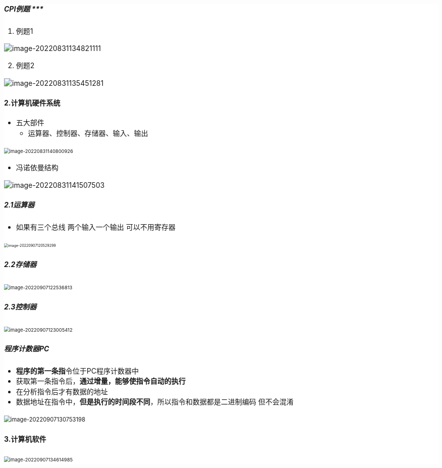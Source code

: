 ##### CPI例题 ***

1. 例题1

![image-20220831134821111](https://gitee.com/lynbz1018/image/raw/master/img/20220831134822.png)

2. 例题2

![image-20220831135451281](https://gitee.com/lynbz1018/image/raw/master/img/20220831135452.png)

   

#### 2.计算机硬件系统

* 五大部件
  * 运算器、控制器、存储器、输入、输出

<img src="https://gitee.com/lynbz1018/image/raw/master/img/20220831140802.png" alt="image-20220831140800926" style="zoom:67%;" />

* 冯诺依曼结构

![image-20220831141507503](https://gitee.com/lynbz1018/image/raw/master/img/20220831141508.png)

##### 2.1运算器

* 如果有三个总线 两个输入一个输出 可以不用寄存器

<img src="https://gitee.com/lynbz1018/image/raw/master/img/20220907120530.png" alt="image-20220907120529299" style="zoom:50%;" />

##### 2.2存储器



<img src="https://gitee.com/lynbz1018/image/raw/master/img/20220907122538.png" alt="image-20220907122536813" style="zoom:67%;" />



##### 2.3控制器



<img src="https://gitee.com/lynbz1018/image/raw/master/img/20220907123006.png" alt="image-20220907123005412" style="zoom:67%;" />



##### 程序计数器PC 

* **程序的第一条指**令位于PC程序计数器中
* 获取第一条指令后，**通过增量，能够使指令自动的执行**
* 在分析指令后才有数据的地址
* 数据地址在指令中，**但是执行的时间段不同**，所以指令和数据都是二进制编码 但不会混淆

<img src="https://gitee.com/lynbz1018/image/raw/master/img/20220907130754.png" alt="image-20220907130753198" style="zoom: 80%;" />

#### 3.计算机软件

<img src="C:%5CUsers%5Clyn95%5CAppData%5CRoaming%5CTypora%5Ctypora-user-images%5Cimage-20220907134614985.png" alt="image-20220907134614985" style="zoom:67%;" />

